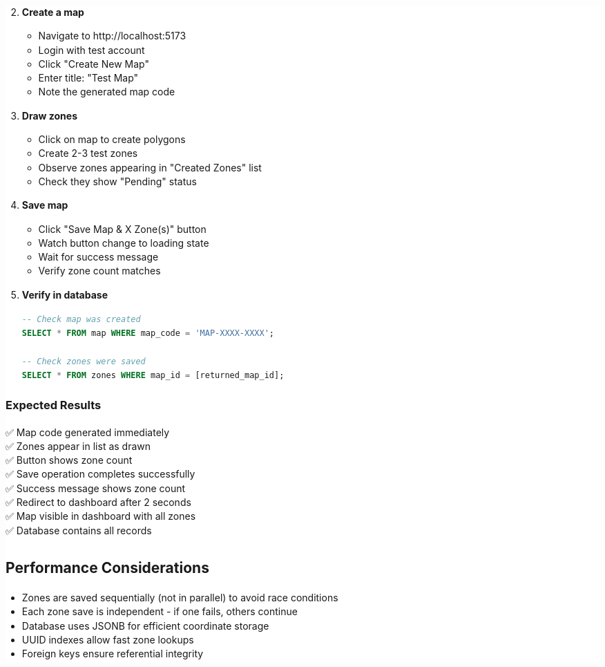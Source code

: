 2. **Create a map**
   - Navigate to http://localhost:5173
   - Login with test account
   - Click "Create New Map"
   - Enter title: "Test Map"
   - Note the generated map code

3. **Draw zones**
   - Click on map to create polygons
   - Create 2-3 test zones
   - Observe zones appearing in "Created Zones" list
   - Check they show "Pending" status

4. **Save map**
   - Click "Save Map & X Zone(s)" button
   - Watch button change to loading state
   - Wait for success message
   - Verify zone count matches

5. **Verify in database**
   ```sql
   -- Check map was created
   SELECT * FROM map WHERE map_code = 'MAP-XXXX-XXXX';
   
   -- Check zones were saved
   SELECT * FROM zones WHERE map_id = [returned_map_id];
   ```

### Expected Results

✅ Map code generated immediately  
✅ Zones appear in list as drawn  
✅ Button shows zone count  
✅ Save operation completes successfully  
✅ Success message shows zone count  
✅ Redirect to dashboard after 2 seconds  
✅ Map visible in dashboard with all zones  
✅ Database contains all records  

## Performance Considerations

- Zones are saved sequentially (not in parallel) to avoid race conditions
- Each zone save is independent - if one fails, others continue
- Database uses JSONB for efficient coordinate storage
- UUID indexes allow fast zone lookups
- Foreign keys ensure referential integrity
